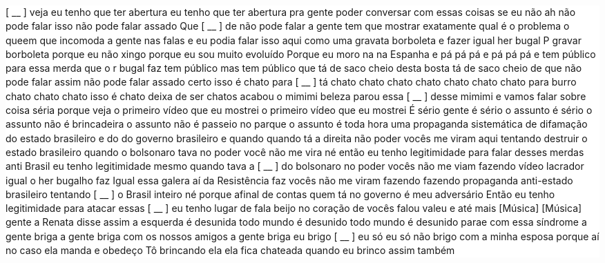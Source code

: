[ __ ] veja eu tenho que ter abertura
eu tenho que ter abertura pra gente
poder conversar com essas coisas se eu
não ah não pode falar isso não pode
falar assado Que [ __ ] de não pode falar
a gente tem que mostrar exatamente qual
é o problema o queem que incomoda a
gente nas
falas e eu podia falar isso aqui como
uma gravata borboleta e fazer igual her
bugal P gravar borboleta porque eu não
xingo porque eu sou muito evoluído
Porque eu moro na na Espanha e pá pá pá
e pá pá pá e tem público para essa merda
que o r bugal faz tem público mas tem
público que tá de saco cheio desta bosta
tá de saco cheio de que não pode falar
assim não pode falar assado certo isso é
chato para [ __ ] tá chato chato chato
chato chato chato chato para burro
chato
chato chato isso é chato deixa de ser
chatos acabou o
mimimi beleza parou essa [ __ ] desse
mimimi e vamos falar sobre coisa séria
porque veja o primeiro vídeo que eu
mostrei o primeiro vídeo que eu mostrei
É sério gente é sério o assunto é sério
o assunto não é brincadeira o assunto
não é passeio no parque o assunto é toda
hora uma propaganda sistemática de
difamação do estado brasileiro e do do
governo brasileiro e quando quando tá a
direita não
poder vocês me viram aqui tentando
destruir o estado brasileiro quando o
bolsonaro tava no poder você não me vira
né então eu tenho legitimidade para
falar desses merdas anti Brasil eu tenho
legitimidade mesmo quando tava a [ __ ]
do bolsonaro no poder vocês não me viam
fazendo vídeo lacrador igual o her
bugalho faz Igual essa galera aí da
Resistência faz vocês não me viram
fazendo
fazendo propaganda anti-estado
brasileiro tentando [ __ ] o Brasil
inteiro né porque afinal de contas quem
tá no governo é meu adversário Então eu
tenho legitimidade para atacar essas
[ __ ] eu tenho lugar de fala beijo no
coração de vocês falou valeu e até mais
[Música]
[Música]
gente a Renata disse assim a esquerda é
desunida todo mundo é
desunido todo mundo é desunido parae com
essa síndrome a gente briga a gente
briga com os nossos amigos a gente briga
eu brigo [ __ ] eu só eu só não brigo com
a minha esposa porque aí no caso ela
manda e
obedeço Tô brincando ela ela fica
chateada quando eu brinco assim também